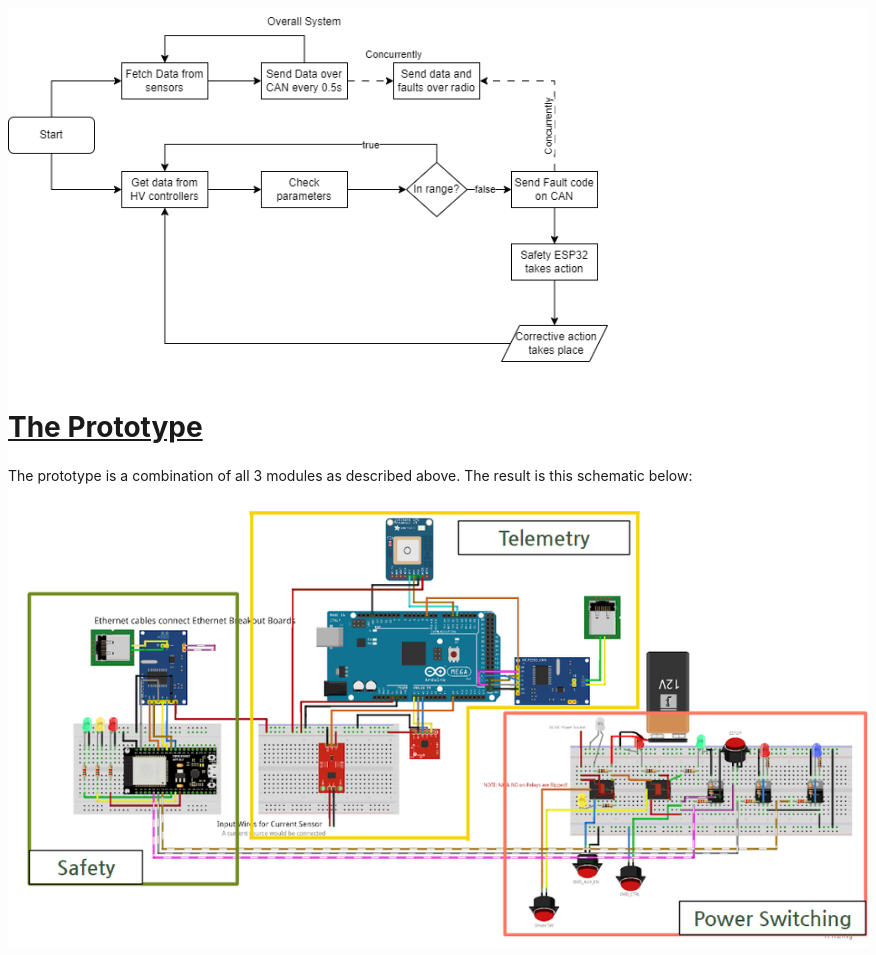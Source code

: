 <img src="CANbus.drawio (1).png" alt="Figure showing our flowchart for sending CAN data" width="600"/>	
</p>

# [The Prototype](#Prototype)

The prototype is a combination of all 3 modules as described above. The result is this schematic below:
<p align="center">
<img src="Fritzing Schematic.png" alt="Figure showing our wiring for our prototype" width="900"/>	
</p>

